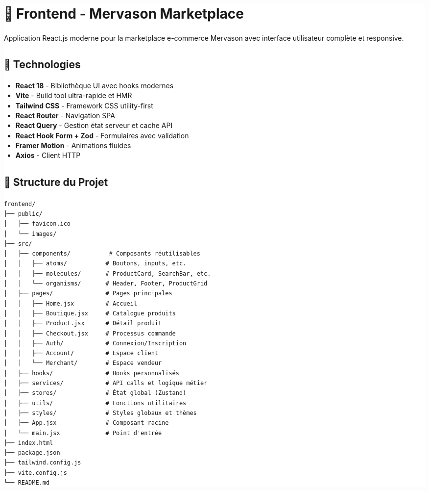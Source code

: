 # 🤖 Frontend - Mervason Marketplace

Application React.js moderne pour la marketplace e-commerce Mervason avec interface utilisateur complète et responsive.

## 🚀 Technologies

- **React 18** - Bibliothèque UI avec hooks modernes
- **Vite** - Build tool ultra-rapide et HMR
- **Tailwind CSS** - Framework CSS utility-first
- **React Router** - Navigation SPA
- **React Query** - Gestion état serveur et cache API
- **React Hook Form + Zod** - Formulaires avec validation
- **Framer Motion** - Animations fluides
- **Axios** - Client HTTP

## 📁 Structure du Projet

```
frontend/
├── public/
│   ├── favicon.ico
│   └── images/
├── src/
│   ├── components/           # Composants réutilisables
│   │   ├── atoms/           # Boutons, inputs, etc.
│   │   ├── molecules/       # ProductCard, SearchBar, etc.
│   │   └── organisms/       # Header, Footer, ProductGrid
│   ├── pages/               # Pages principales
│   │   ├── Home.jsx         # Accueil
│   │   ├── Boutique.jsx     # Catalogue produits
│   │   ├── Product.jsx      # Détail produit
│   │   ├── Checkout.jsx     # Processus commande
│   │   ├── Auth/            # Connexion/Inscription
│   │   ├── Account/         # Espace client
│   │   └── Merchant/        # Espace vendeur
│   ├── hooks/               # Hooks personnalisés
│   ├── services/            # API calls et logique métier
│   ├── stores/              # État global (Zustand)
│   ├── utils/               # Fonctions utilitaires
│   ├── styles/              # Styles globaux et thèmes
│   ├── App.jsx              # Composant racine
│   └── main.jsx             # Point d'entrée
├── index.html
├── package.json
├── tailwind.config.js
├── vite.config.js
└── README.md
```
